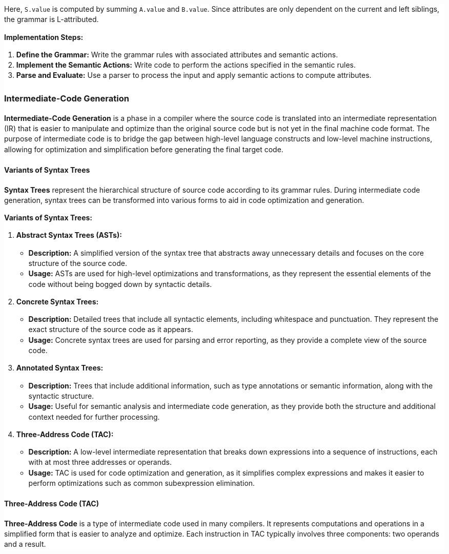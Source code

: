 Here, `S.value` is computed by summing `A.value` and `B.value`. Since attributes are only dependent on the current and left siblings, the grammar is L-attributed.

**Implementation Steps:**

1. **Define the Grammar:** Write the grammar rules with associated attributes and semantic actions.
2. **Implement the Semantic Actions:** Write code to perform the actions specified in the semantic rules.
3. **Parse and Evaluate:** Use a parser to process the input and apply semantic actions to compute attributes.

### **Intermediate-Code Generation**

**Intermediate-Code Generation** is a phase in a compiler where the source code is translated into an intermediate representation (IR) that is easier to manipulate and optimize than the original source code but is not yet in the final machine code format. The purpose of intermediate code is to bridge the gap between high-level language constructs and low-level machine instructions, allowing for optimization and simplification before generating the final target code.

#### **Variants of Syntax Trees**

**Syntax Trees** represent the hierarchical structure of source code according to its grammar rules. During intermediate code generation, syntax trees can be transformed into various forms to aid in code optimization and generation.

**Variants of Syntax Trees:**

1. **Abstract Syntax Trees (ASTs):**
   - **Description:** A simplified version of the syntax tree that abstracts away unnecessary details and focuses on the core structure of the source code.
   - **Usage:** ASTs are used for high-level optimizations and transformations, as they represent the essential elements of the code without being bogged down by syntactic details.

2. **Concrete Syntax Trees:**
   - **Description:** Detailed trees that include all syntactic elements, including whitespace and punctuation. They represent the exact structure of the source code as it appears.
   - **Usage:** Concrete syntax trees are used for parsing and error reporting, as they provide a complete view of the source code.

3. **Annotated Syntax Trees:**
   - **Description:** Trees that include additional information, such as type annotations or semantic information, along with the syntactic structure.
   - **Usage:** Useful for semantic analysis and intermediate code generation, as they provide both the structure and additional context needed for further processing.

4. **Three-Address Code (TAC):**
   - **Description:** A low-level intermediate representation that breaks down expressions into a sequence of instructions, each with at most three addresses or operands.
   - **Usage:** TAC is used for code optimization and generation, as it simplifies complex expressions and makes it easier to perform optimizations such as common subexpression elimination.

#### **Three-Address Code (TAC)**

**Three-Address Code** is a type of intermediate code used in many compilers. It represents computations and operations in a simplified form that is easier to analyze and optimize. Each instruction in TAC typically involves three components: two operands and a result.
